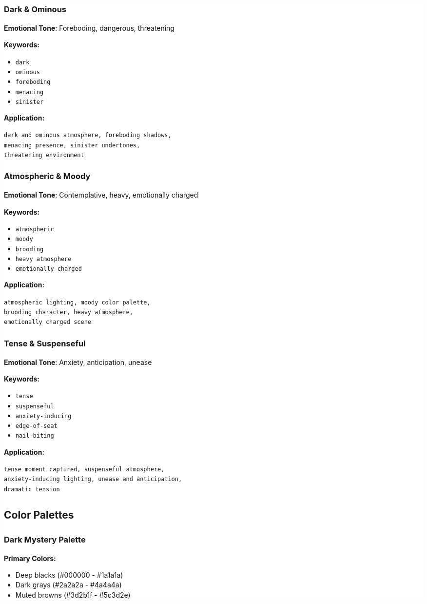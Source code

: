 ### Dark & Ominous
**Emotional Tone**: Foreboding, dangerous, threatening

**Keywords:**
- `dark`
- `ominous`
- `foreboding`
- `menacing`
- `sinister`

**Application:**
```
dark and ominous atmosphere, foreboding shadows,
menacing presence, sinister undertones,
threatening environment
```

### Atmospheric & Moody
**Emotional Tone**: Contemplative, heavy, emotionally charged

**Keywords:**
- `atmospheric`
- `moody`
- `brooding`
- `heavy atmosphere`
- `emotionally charged`

**Application:**
```
atmospheric lighting, moody color palette,
brooding character, heavy atmosphere,
emotionally charged scene
```

### Tense & Suspenseful
**Emotional Tone**: Anxiety, anticipation, unease

**Keywords:**
- `tense`
- `suspenseful`
- `anxiety-inducing`
- `edge-of-seat`
- `nail-biting`

**Application:**
```
tense moment captured, suspenseful atmosphere,
anxiety-inducing lighting, unease and anticipation,
dramatic tension
```

## Color Palettes

### Dark Mystery Palette
**Primary Colors:**
- Deep blacks (#000000 - #1a1a1a)
- Dark grays (#2a2a2a - #4a4a4a)
- Muted browns (#3d2b1f - #5c3d2e)
